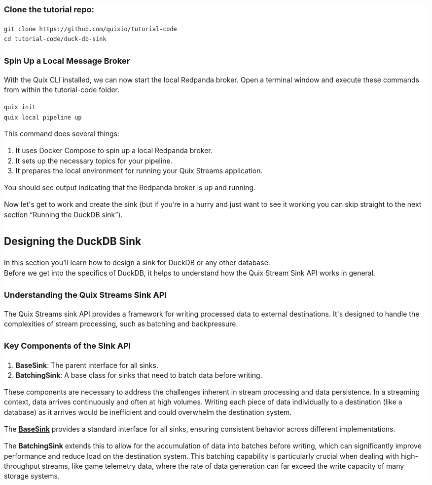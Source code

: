 ### Clone the tutorial repo:

```
git clone https://github.com/quixio/tutorial-code
cd tutorial-code/duck-db-sink
```

### Spin Up a Local Message Broker

With the Quix CLI installed, we can now start the local Redpanda broker. Open a terminal window and execute these commands from within the tutorial-code folder.

```
quix init
quix local pipeline up
```

This command does several things:

1. It uses Docker Compose to spin up a local Redpanda broker.  
2. It sets up the necessary topics for your pipeline.  
3. It prepares the local environment for running your Quix Streams application.

You should see output indicating that the Redpanda broker is up and running.

Now let's get to work and create the sink (but if you’re in a hurry and just want to see it working you can skip straight to the next section “Running the DuckDB sink”).

## Designing the DuckDB Sink

In this section you’ll learn how to design a sink for DuckDB or any other database.   
Before we get into the specifics of DuckDB, it helps to understand how the Quix Stream Sink API works in general.

### Understanding the Quix Streams Sink API

The Quix Streams sink API provides a framework for writing processed data to external destinations. It's designed to handle the complexities of stream processing, such as batching and backpressure.

### Key Components of the Sink API

1. **BaseSink**: The parent interface for all sinks.  
2. **BatchingSink**: A base class for sinks that need to batch data before writing.

These components are necessary to address the challenges inherent in stream processing and data persistence. In a streaming context, data arrives continuously and often at high volumes. Writing each piece of data individually to a destination (like a database) as it arrives would be inefficient and could overwhelm the destination system. 

The [**BaseSink**](https://github.com/quixio/quix-streams/blob/main/quixstreams/sinks/base/sink.py) provides a standard interface for all sinks, ensuring consistent behavior across different implementations. 

The **BatchingSink** extends this to allow for the accumulation of data into batches before writing, which can significantly improve performance and reduce load on the destination system. This batching capability is particularly crucial when dealing with high-throughput streams, like game telemetry data, where the rate of data generation can far exceed the write capacity of many storage systems.
